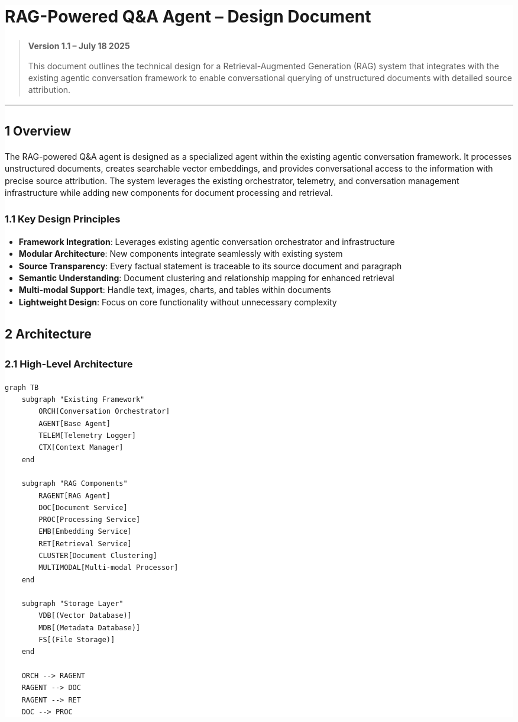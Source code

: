 # RAG-Powered Q&A Agent – Design Document

> **Version 1.1 – July 18 2025**
>
> This document outlines the technical design for a Retrieval-Augmented Generation (RAG) system that integrates with the existing agentic conversation framework to enable conversational querying of unstructured documents with detailed source attribution.

---

## 1 Overview

The RAG-powered Q&A agent is designed as a specialized agent within the existing agentic conversation framework. It processes unstructured documents, creates searchable vector embeddings, and provides conversational access to the information with precise source attribution. The system leverages the existing orchestrator, telemetry, and conversation management infrastructure while adding new components for document processing and retrieval.

### 1.1 Key Design Principles

- **Framework Integration**: Leverages existing agentic conversation orchestrator and infrastructure
- **Modular Architecture**: New components integrate seamlessly with existing system
- **Source Transparency**: Every factual statement is traceable to its source document and paragraph
- **Semantic Understanding**: Document clustering and relationship mapping for enhanced retrieval
- **Multi-modal Support**: Handle text, images, charts, and tables within documents
- **Lightweight Design**: Focus on core functionality without unnecessary complexity

## 2 Architecture

### 2.1 High-Level Architecture

```mermaid
graph TB
    subgraph "Existing Framework"
        ORCH[Conversation Orchestrator]
        AGENT[Base Agent]
        TELEM[Telemetry Logger]
        CTX[Context Manager]
    end
    
    subgraph "RAG Components"
        RAGENT[RAG Agent]
        DOC[Document Service]
        PROC[Processing Service]
        EMB[Embedding Service]
        RET[Retrieval Service]
        CLUSTER[Document Clustering]
        MULTIMODAL[Multi-modal Processor]
    end
    
    subgraph "Storage Layer"
        VDB[(Vector Database)]
        MDB[(Metadata Database)]
        FS[(File Storage)]
    end
    
    ORCH --> RAGENT
    RAGENT --> DOC
    RAGENT --> RET
    DOC --> PROC
```
